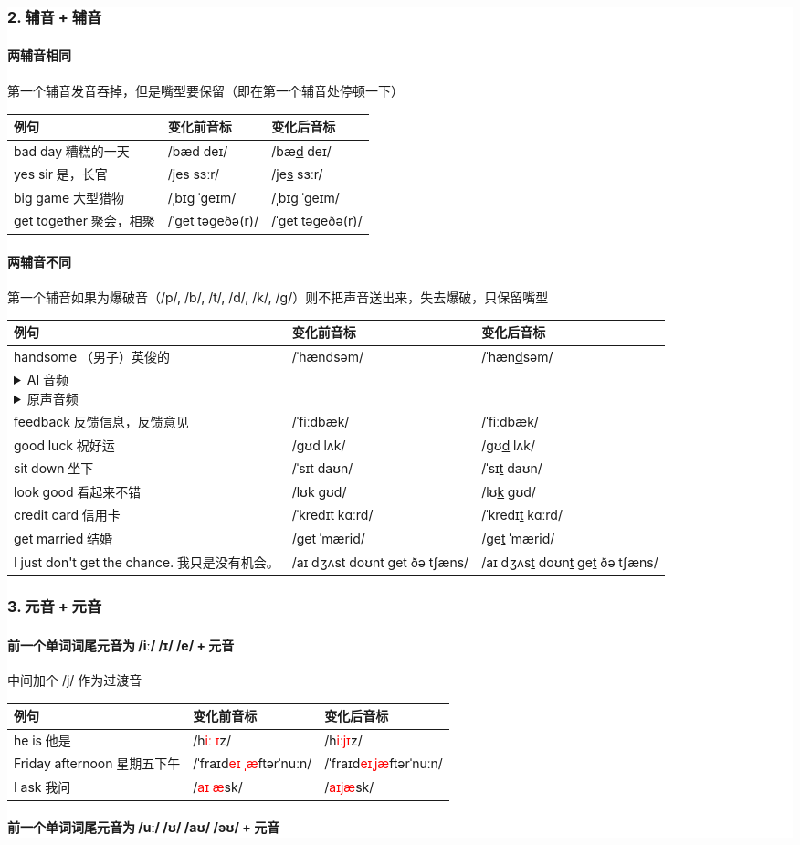 ### 2. 辅音 + 辅音

#### 两辅音相同

第一个辅音发音吞掉，但是嘴型要保留（即在第一个辅音处停顿一下）

| 例句 | 变化前音标 | 变化后音标 |
| :-- | :-------- | :-------- |
| bad day 糟糕的一天 | /bæd deɪ/ | /bæ<u>d</u> deɪ/ |
| yes sir 是，长官 | /jes sɜːr/ | /je<u>s</u> sɜːr/ |
| big game 大型猎物 | /ˌbɪɡ ˈɡeɪm/ | /ˌbɪ<u>ɡ</u> ˈɡeɪm/ |
| get together 聚会，相聚 | /ˈɡet təɡeðə(r)/ | /ˈɡe<u>t</u> təɡeðə(r)/ |

#### 两辅音不同

第一个辅音如果为爆破音（/p/, /b/, /t/, /d/, /k/, /g/）则不把声音送出来，失去爆破，只保留嘴型

| 例句 | 变化前音标 | 变化后音标 |
| :-- | :-------- | :-------- |
| handsome （男子）英俊的 | /ˈhændsəm/ | /ˈhæn<u>d</u>səm/ |
| <details><summary>AI 音频</summary></details><details><summary>原声音频</summary></details> |  | |
| feedback 反馈信息，反馈意见 | /ˈfiːdbæk/ | /ˈfiː<u>d</u>bæk/ |
| good luck 祝好运 | /ɡʊd lʌk/ | /ɡʊ<u>d</u> lʌk/ |
| sit down 坐下 | /ˈsɪt daʊn/ | /ˈsɪ<u>t</u> daʊn/ |
| look good 看起来不错 | /lʊk ɡʊd/ | /lʊ<u>k</u> ɡʊd/ |
| credit card 信用卡 | /ˈkredɪt kɑːrd/ | /ˈkredɪ<u>t</u> kɑːrd/ |
| get married 结婚 | /ɡet ˈmærid/ | /ɡe<u>t</u> ˈmærid/ |
| I just don't get the chance. 我只是没有机会。 | /aɪ dʒʌst doʊnt ɡet ðə tʃæns/ | /aɪ dʒʌs<u>t</u> doʊn<u>t</u> ɡe<u>t</u> ðə tʃæns/ |

### 3. 元音 + 元音

#### 前一个单词词尾元音为 /iː/ /ɪ/ /e/ + 元音

中间加个 /j/ 作为过渡音

| 例句 | 变化前音标 | 变化后音标 |
| :-- | :-------- | :-------- |
| he is 他是 | /h<span style="color: red">iː ɪ</span>z/ | /h<span style="color: red">iːjɪ</span>z/ |
| Friday afternoon 星期五下午 | /ˈfraɪd<span style="color: red">eɪ ˌæ</span>ftərˈnuːn/ | /ˈfraɪd<span style="color: red">eɪˌjæ</span>ftərˈnuːn/ |
| I ask 我问 | /<span style="color: red">aɪ æ</span>sk/ | /<span style="color: red">aɪjæ</span>sk/ |

#### 前一个单词词尾元音为 /uː/ /ʊ/ /aʊ/ /əʊ/ + 元音
